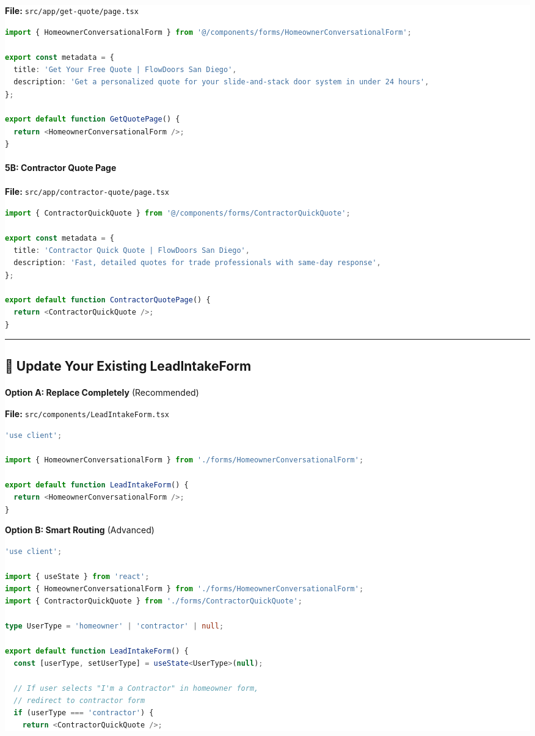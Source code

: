 **File:** `src/app/get-quote/page.tsx`

```typescript
import { HomeownerConversationalForm } from '@/components/forms/HomeownerConversationalForm';

export const metadata = {
  title: 'Get Your Free Quote | FlowDoors San Diego',
  description: 'Get a personalized quote for your slide-and-stack door system in under 24 hours',
};

export default function GetQuotePage() {
  return <HomeownerConversationalForm />;
}
```

#### 5B: Contractor Quote Page

**File:** `src/app/contractor-quote/page.tsx`

```typescript
import { ContractorQuickQuote } from '@/components/forms/ContractorQuickQuote';

export const metadata = {
  title: 'Contractor Quick Quote | FlowDoors San Diego',
  description: 'Fast, detailed quotes for trade professionals with same-day response',
};

export default function ContractorQuotePage() {
  return <ContractorQuickQuote />;
}
```

---

## 🔄 Update Your Existing LeadIntakeForm

**Option A: Replace Completely** (Recommended)

**File:** `src/components/LeadIntakeForm.tsx`

```typescript
'use client';

import { HomeownerConversationalForm } from './forms/HomeownerConversationalForm';

export default function LeadIntakeForm() {
  return <HomeownerConversationalForm />;
}
```

**Option B: Smart Routing** (Advanced)

```typescript
'use client';

import { useState } from 'react';
import { HomeownerConversationalForm } from './forms/HomeownerConversationalForm';
import { ContractorQuickQuote } from './forms/ContractorQuickQuote';

type UserType = 'homeowner' | 'contractor' | null;

export default function LeadIntakeForm() {
  const [userType, setUserType] = useState<UserType>(null);

  // If user selects "I'm a Contractor" in homeowner form,
  // redirect to contractor form
  if (userType === 'contractor') {
    return <ContractorQuickQuote />;
```
